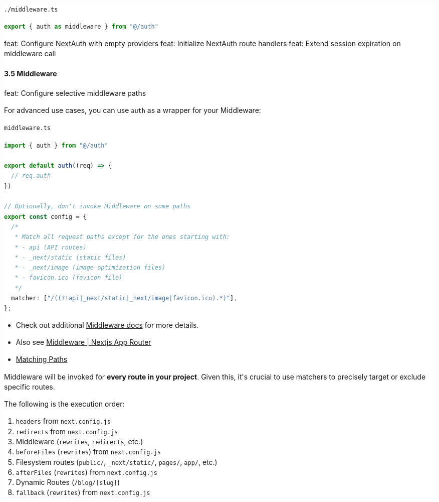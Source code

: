 `./middleware.ts`
```ts
export { auth as middleware } from "@/auth"
```

feat: Configure NextAuth with empty providers
feat: Initialize NextAuth route handlers
feat: Extend session expiration on middleware call

#### 3.5 Middleware

feat: Configure selective middleware paths

For advanced use cases, you can use `auth` as a wrapper for your Middleware:

`middleware.ts`
```ts
import { auth } from "@/auth"
 
export default auth((req) => {
  // req.auth
})
 
// Optionally, don't invoke Middleware on some paths
export const config = {
  /*
   * Match all request paths except for the ones starting with:
   * - api (API routes)
   * - _next/static (static files)
   * - _next/image (image optimization files)
   * - favicon.ico (favicon file)
   */
  matcher: ["/((?!api|_next/static|_next/image|favicon.ico).*)"],
};

```

- Check out additional [Middleware docs](https://authjs.dev/getting-started/session-management/protecting#nextjs-middleware) for more details.

- Also see [Middleware | Nextjs App Router](https://nextjs.org/docs/app/building-your-application/routing/middleware)

- [Matching Paths](https://nextjs.org/docs/app/building-your-application/routing/middleware#matching-paths)

Middleware will be invoked for **every route in your project**. Given this, it's crucial to use matchers to precisely target or exclude specific routes. 

The following is the execution order:

1. `headers` from `next.config.js`
2. `redirects` from `next.config.js`
3. Middleware (`rewrites`, `redirects`, etc.)
4. `beforeFiles` (`rewrites`) from `next.config.js`
5. Filesystem routes (`public/`, `_next/static/`, `pages/`, `app/`, etc.)
6. `afterFiles` (`rewrites`) from `next.config.js`
7. Dynamic Routes (`/blog/[slug]`)
8. `fallback` (`rewrites`) from `next.config.js`
